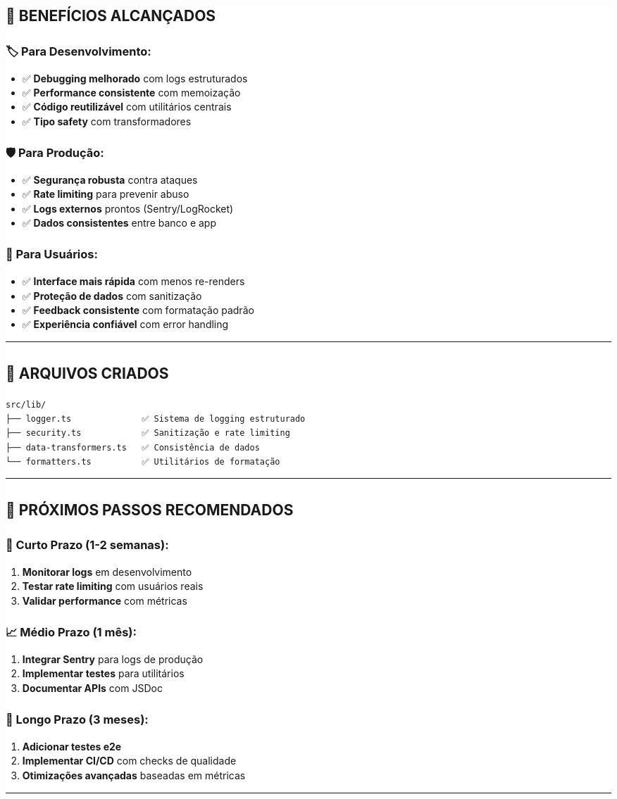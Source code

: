 
## 🚀 **BENEFÍCIOS ALCANÇADOS**

### **🏷️ Para Desenvolvimento**:
- ✅ **Debugging melhorado** com logs estruturados
- ✅ **Performance consistente** com memoização
- ✅ **Código reutilizável** com utilitários centrais
- ✅ **Tipo safety** com transformadores

### **🛡️ Para Produção**:
- ✅ **Segurança robusta** contra ataques
- ✅ **Rate limiting** para prevenir abuso
- ✅ **Logs externos** prontos (Sentry/LogRocket)
- ✅ **Dados consistentes** entre banco e app

### **👥 Para Usuários**:
- ✅ **Interface mais rápida** com menos re-renders
- ✅ **Proteção de dados** com sanitização
- ✅ **Feedback consistente** com formatação padrão
- ✅ **Experiência confiável** com error handling

---

## 📁 **ARQUIVOS CRIADOS**

```
src/lib/
├── logger.ts              ✅ Sistema de logging estruturado
├── security.ts            ✅ Sanitização e rate limiting
├── data-transformers.ts   ✅ Consistência de dados
└── formatters.ts          ✅ Utilitários de formatação
```

---

## 🎯 **PRÓXIMOS PASSOS RECOMENDADOS**

### **📅 Curto Prazo (1-2 semanas)**:
1. **Monitorar logs** em desenvolvimento
2. **Testar rate limiting** com usuários reais
3. **Validar performance** com métricas

### **📈 Médio Prazo (1 mês)**:
1. **Integrar Sentry** para logs de produção
2. **Implementar testes** para utilitários
3. **Documentar APIs** com JSDoc

### **🎯 Longo Prazo (3 meses)**:
1. **Adicionar testes e2e** 
2. **Implementar CI/CD** com checks de qualidade
3. **Otimizações avançadas** baseadas em métricas

---